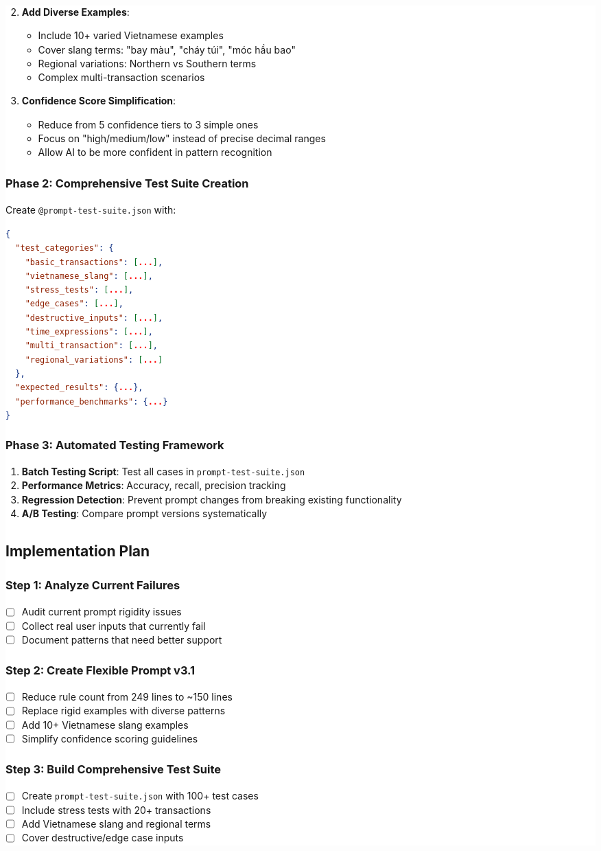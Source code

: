 2. **Add Diverse Examples**:
   - Include 10+ varied Vietnamese examples
   - Cover slang terms: "bay màu", "cháy túi", "móc hầu bao"
   - Regional variations: Northern vs Southern terms
   - Complex multi-transaction scenarios

3. **Confidence Score Simplification**:
   - Reduce from 5 confidence tiers to 3 simple ones
   - Focus on "high/medium/low" instead of precise decimal ranges
   - Allow AI to be more confident in pattern recognition

### Phase 2: Comprehensive Test Suite Creation
Create `@prompt-test-suite.json` with:

```json
{
  "test_categories": {
    "basic_transactions": [...],
    "vietnamese_slang": [...],
    "stress_tests": [...],
    "edge_cases": [...],
    "destructive_inputs": [...],
    "time_expressions": [...],
    "multi_transaction": [...],
    "regional_variations": [...]
  },
  "expected_results": {...},
  "performance_benchmarks": {...}
}
```

### Phase 3: Automated Testing Framework
1. **Batch Testing Script**: Test all cases in `prompt-test-suite.json`
2. **Performance Metrics**: Accuracy, recall, precision tracking
3. **Regression Detection**: Prevent prompt changes from breaking existing functionality
4. **A/B Testing**: Compare prompt versions systematically

## **Implementation Plan**

### Step 1: Analyze Current Failures
- [ ] Audit current prompt rigidity issues
- [ ] Collect real user inputs that currently fail
- [ ] Document patterns that need better support

### Step 2: Create Flexible Prompt v3.1
- [ ] Reduce rule count from 249 lines to ~150 lines
- [ ] Replace rigid examples with diverse patterns
- [ ] Add 10+ Vietnamese slang examples
- [ ] Simplify confidence scoring guidelines

### Step 3: Build Comprehensive Test Suite
- [ ] Create `prompt-test-suite.json` with 100+ test cases
- [ ] Include stress tests with 20+ transactions
- [ ] Add Vietnamese slang and regional terms
- [ ] Cover destructive/edge case inputs
